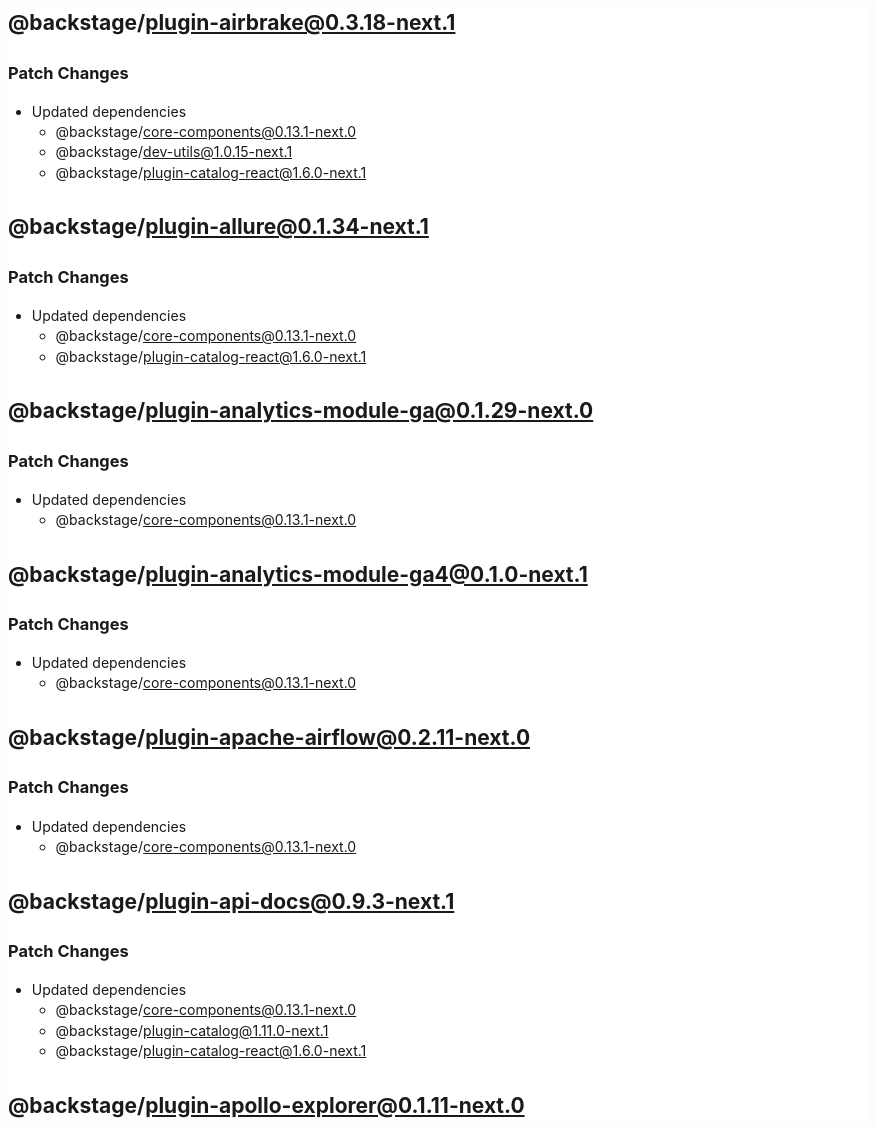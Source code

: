 ## @backstage/plugin-airbrake@0.3.18-next.1

### Patch Changes

- Updated dependencies
  - @backstage/core-components@0.13.1-next.0
  - @backstage/dev-utils@1.0.15-next.1
  - @backstage/plugin-catalog-react@1.6.0-next.1

## @backstage/plugin-allure@0.1.34-next.1

### Patch Changes

- Updated dependencies
  - @backstage/core-components@0.13.1-next.0
  - @backstage/plugin-catalog-react@1.6.0-next.1

## @backstage/plugin-analytics-module-ga@0.1.29-next.0

### Patch Changes

- Updated dependencies
  - @backstage/core-components@0.13.1-next.0

## @backstage/plugin-analytics-module-ga4@0.1.0-next.1

### Patch Changes

- Updated dependencies
  - @backstage/core-components@0.13.1-next.0

## @backstage/plugin-apache-airflow@0.2.11-next.0

### Patch Changes

- Updated dependencies
  - @backstage/core-components@0.13.1-next.0

## @backstage/plugin-api-docs@0.9.3-next.1

### Patch Changes

- Updated dependencies
  - @backstage/core-components@0.13.1-next.0
  - @backstage/plugin-catalog@1.11.0-next.1
  - @backstage/plugin-catalog-react@1.6.0-next.1

## @backstage/plugin-apollo-explorer@0.1.11-next.0
